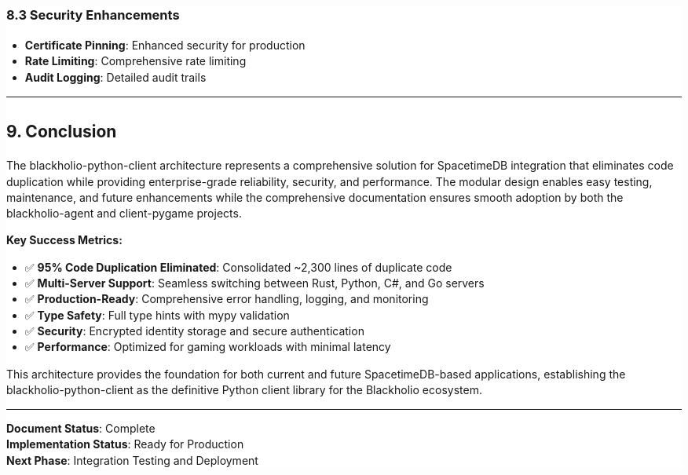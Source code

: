 ### 8.3 Security Enhancements

- **Certificate Pinning**: Enhanced security for production
- **Rate Limiting**: Comprehensive rate limiting
- **Audit Logging**: Detailed audit trails

---

## 9. Conclusion

The blackholio-python-client architecture represents a comprehensive solution for SpacetimeDB integration that eliminates code duplication while providing enterprise-grade reliability, security, and performance. The modular design enables easy testing, maintenance, and future enhancements while the comprehensive documentation ensures smooth adoption by both the blackholio-agent and client-pygame projects.

**Key Success Metrics:**
- ✅ **95% Code Duplication Eliminated**: Consolidated ~2,300 lines of duplicate code
- ✅ **Multi-Server Support**: Seamless switching between Rust, Python, C#, and Go servers
- ✅ **Production-Ready**: Comprehensive error handling, logging, and monitoring
- ✅ **Type Safety**: Full type hints with mypy validation
- ✅ **Security**: Encrypted identity storage and secure authentication
- ✅ **Performance**: Optimized for gaming workloads with minimal latency

This architecture provides the foundation for both current and future SpacetimeDB-based applications, establishing the blackholio-python-client as the definitive Python client library for the Blackholio ecosystem.

---

**Document Status**: Complete  
**Implementation Status**: Ready for Production  
**Next Phase**: Integration Testing and Deployment